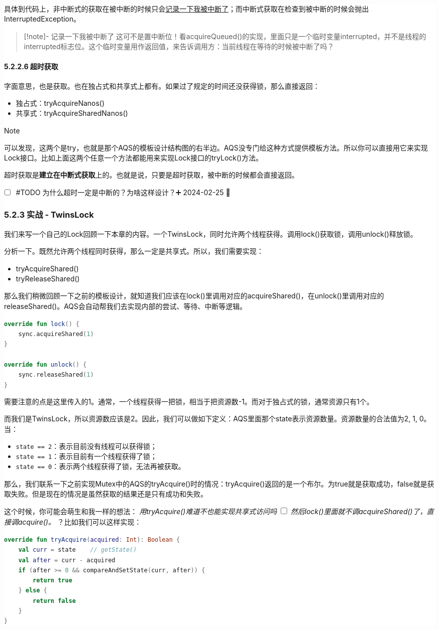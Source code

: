 具体到代码上，非中断式的获取在被中断的时候只会<u>记录一下我被中断了</u>；而中断式获取在检查到被中断的时候会抛出InterruptedException。

> [!note]- 记录一下我被中断了
> 这可不是置中断位！看acquireQueued()的实现，里面只是一个临时变量interrupted，并不是线程的interrupted标志位。这个临时变量用作返回值，来告诉调用方：当前线程在等待的时候被中断了吗？

#### 5.2.2.6 超时获取

字面意思，也是获取。也在独占式和共享式上都有。如果过了规定的时间还没获得锁，那么直接返回：

* 独占式：tryAcquireNanos()
* 共享式：tryAcquireSharedNanos()

> [!note] 
> 可以发现，这两个是try，也就是那个AQS的模板设计结构图的右半边。AQS没专门给这种方式提供模板方法。所以你可以直接用它来实现Lock接口。比如上面这两个任意一个方法都能用来实现Lock接口的tryLock()方法。

超时获取是**建立在中断式获取**上的。也就是说，只要是超时获取，被中断的时候都会直接返回。

- [ ] #TODO 为什么超时一定是中断的？为啥这样设计？➕ 2024-02-25 🔼 

### 5.2.3 实战 - TwinsLock

我们来写一个自己的Lock回顾一下本章的内容。一个TwinsLock，同时允许两个线程获得。调用lock()获取锁，调用unlock()释放锁。

分析一下。既然允许两个线程同时获得，那么一定是共享式。所以，我们需要实现：

* tryAcquireShared()
* tryReleaseShared()

那么我们稍微回顾一下之前的模板设计，就知道我们应该在lock()里调用对应的acquireShared()，在unlock()里调用对应的releaseShared()。AQS会自动帮我们去实现内部的尝试、等待、中断等逻辑。

```kotlin
override fun lock() {
	sync.acquireShared(1)
}

override fun unlock() {
	sync.releaseShared(1)
}
```

需要注意的点是这里传入的1。通常，一个线程获得一把锁，相当于把资源数-1。而对于独占式的锁，通常资源只有1个。

而我们是TwinsLock，所以资源数应该是2。因此，我们可以做如下定义：AQS里面那个state表示资源数量。资源数量的合法值为2, 1, 0。当：

* `state == 2`：表示目前没有线程可以获得锁；
* `state == 1`：表示目前有一个线程获得了锁；
* `state == 0`：表示两个线程获得了锁，无法再被获取。

那么，我们联系一下之前实现Mutex中的AQS的tryAcquire()时的情况：tryAcquire()返回的是一个布尔。为true就是获取成功，false就是获取失败。但是现在的情况是虽然获取的结果还是只有成功和失败。

这个时候，你可能会萌生和我一样的想法：*<label class="ob-comment" title="用tryAcquire()难道不也能实现共享式访问吗" style=""> 用tryAcquire()难道不也能实现共享式访问吗 <input type="checkbox"> <span style=""> 然后lock()里面就不调acquireShared()了，直接调acquire()。 </span></label>*？比如我们可以这样实现：

```kotlin
override fun tryAcquire(acquired: Int): Boolean {
	val curr = state    // getState()
	val after = curr - acquired
	if (after >= 0 && compareAndSetState(curr, after)) {
		return true
	} else {
		return false
	}
}
```
